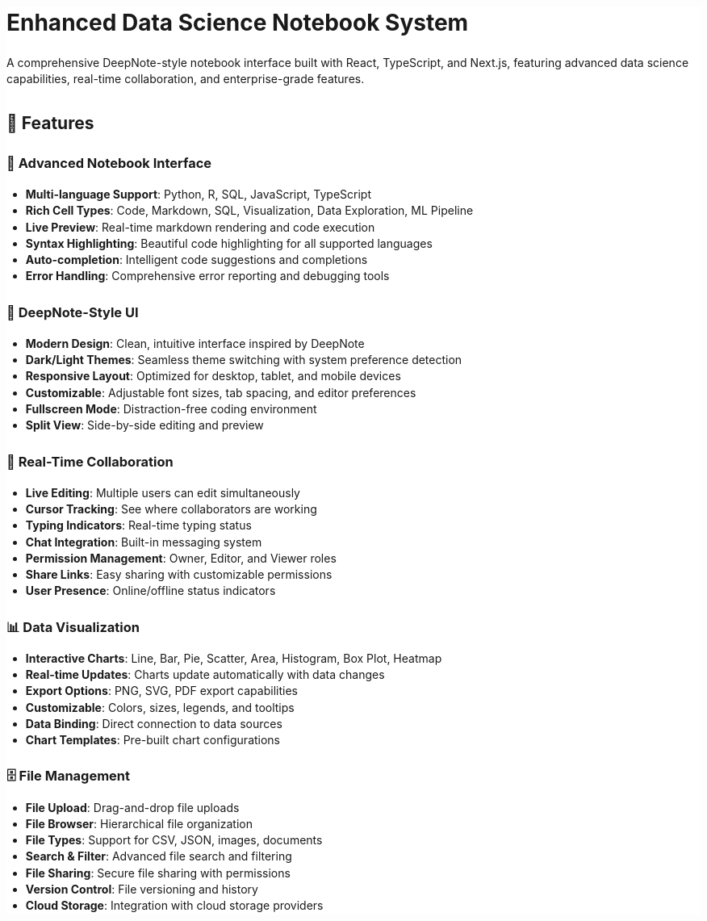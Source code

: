 # Enhanced Data Science Notebook System

A comprehensive DeepNote-style notebook interface built with React, TypeScript, and Next.js, featuring advanced data science capabilities, real-time collaboration, and enterprise-grade features.

## 🚀 Features

### 📝 **Advanced Notebook Interface**
- **Multi-language Support**: Python, R, SQL, JavaScript, TypeScript
- **Rich Cell Types**: Code, Markdown, SQL, Visualization, Data Exploration, ML Pipeline
- **Live Preview**: Real-time markdown rendering and code execution
- **Syntax Highlighting**: Beautiful code highlighting for all supported languages
- **Auto-completion**: Intelligent code suggestions and completions
- **Error Handling**: Comprehensive error reporting and debugging tools

### 🎨 **DeepNote-Style UI**
- **Modern Design**: Clean, intuitive interface inspired by DeepNote
- **Dark/Light Themes**: Seamless theme switching with system preference detection
- **Responsive Layout**: Optimized for desktop, tablet, and mobile devices
- **Customizable**: Adjustable font sizes, tab spacing, and editor preferences
- **Fullscreen Mode**: Distraction-free coding environment
- **Split View**: Side-by-side editing and preview

### 🔄 **Real-Time Collaboration**
- **Live Editing**: Multiple users can edit simultaneously
- **Cursor Tracking**: See where collaborators are working
- **Typing Indicators**: Real-time typing status
- **Chat Integration**: Built-in messaging system
- **Permission Management**: Owner, Editor, and Viewer roles
- **Share Links**: Easy sharing with customizable permissions
- **User Presence**: Online/offline status indicators

### 📊 **Data Visualization**
- **Interactive Charts**: Line, Bar, Pie, Scatter, Area, Histogram, Box Plot, Heatmap
- **Real-time Updates**: Charts update automatically with data changes
- **Export Options**: PNG, SVG, PDF export capabilities
- **Customizable**: Colors, sizes, legends, and tooltips
- **Data Binding**: Direct connection to data sources
- **Chart Templates**: Pre-built chart configurations

### 🗄️ **File Management**
- **File Upload**: Drag-and-drop file uploads
- **File Browser**: Hierarchical file organization
- **File Types**: Support for CSV, JSON, images, documents
- **Search & Filter**: Advanced file search and filtering
- **File Sharing**: Secure file sharing with permissions
- **Version Control**: File versioning and history
- **Cloud Storage**: Integration with cloud storage providers
